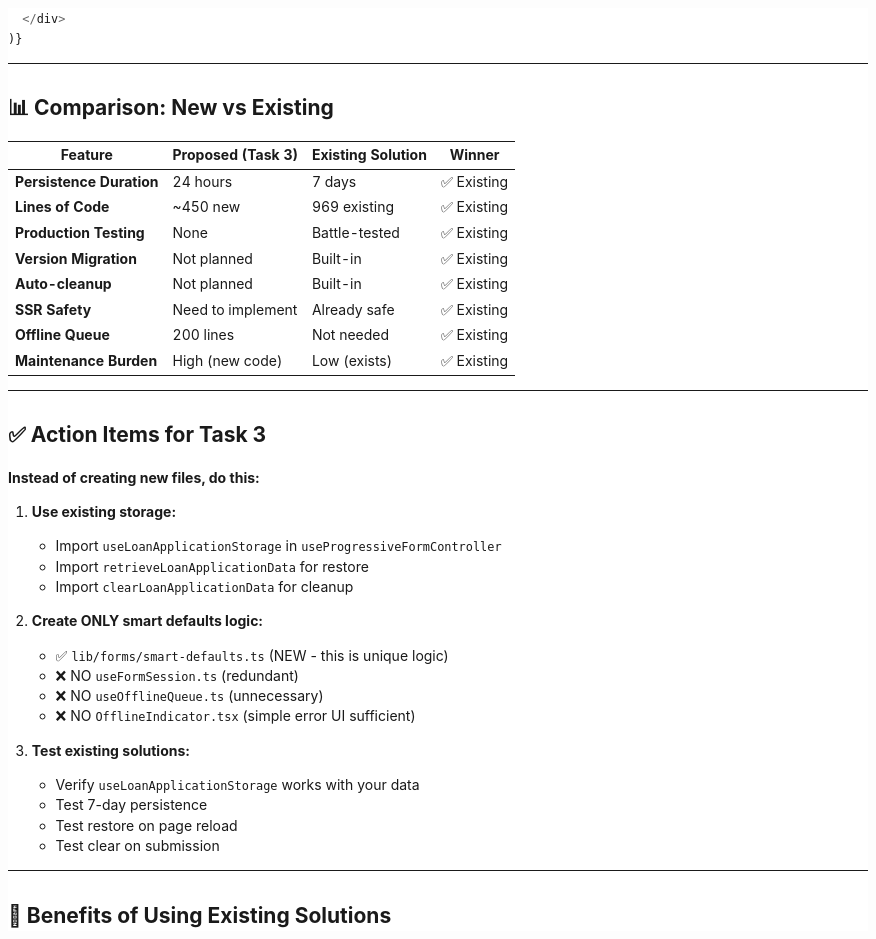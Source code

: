 ```typescript
  </div>
)}
```

---

## 📊 Comparison: New vs Existing

| Feature | Proposed (Task 3) | Existing Solution | Winner |
|---------|-------------------|-------------------|--------|
| **Persistence Duration** | 24 hours | 7 days | ✅ Existing |
| **Lines of Code** | ~450 new | 969 existing | ✅ Existing |
| **Production Testing** | None | Battle-tested | ✅ Existing |
| **Version Migration** | Not planned | Built-in | ✅ Existing |
| **Auto-cleanup** | Not planned | Built-in | ✅ Existing |
| **SSR Safety** | Need to implement | Already safe | ✅ Existing |
| **Offline Queue** | 200 lines | Not needed | ✅ Existing |
| **Maintenance Burden** | High (new code) | Low (exists) | ✅ Existing |

---

## ✅ Action Items for Task 3

**Instead of creating new files, do this:**

1. **Use existing storage:**
   - Import `useLoanApplicationStorage` in `useProgressiveFormController`
   - Import `retrieveLoanApplicationData` for restore
   - Import `clearLoanApplicationData` for cleanup

2. **Create ONLY smart defaults logic:**
   - ✅ `lib/forms/smart-defaults.ts` (NEW - this is unique logic)
   - ❌ NO `useFormSession.ts` (redundant)
   - ❌ NO `useOfflineQueue.ts` (unnecessary)
   - ❌ NO `OfflineIndicator.tsx` (simple error UI sufficient)

3. **Test existing solutions:**
   - Verify `useLoanApplicationStorage` works with your data
   - Test 7-day persistence
   - Test restore on page reload
   - Test clear on submission

---

## 🎯 Benefits of Using Existing Solutions
